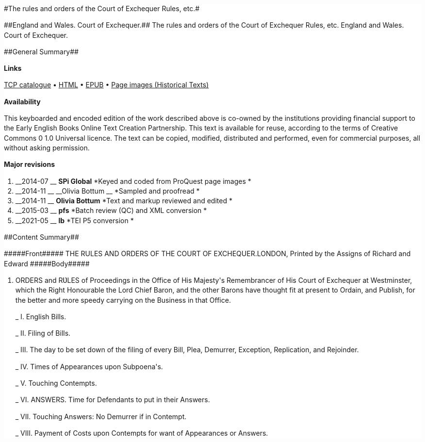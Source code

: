 #The rules and orders of the Court of Exchequer Rules, etc.#

##England and Wales. Court of Exchequer.##
The rules and orders of the Court of Exchequer
Rules, etc.
England and Wales. Court of Exchequer.

##General Summary##

**Links**

[TCP catalogue](http://www.ota.ox.ac.uk/tcp/)  • 
[HTML](http://tei.it.ox.ac.uk/tcp/Texts-HTML/free/B29/B29131.html)  • 
[EPUB](http://tei.it.ox.ac.uk/tcp/Texts-EPUB/free/B29/B29131.epub) • 
[Page images (Historical Texts)](https://historicaltexts.jisc.ac.uk/eebo-99829239e)

**Availability**

This keyboarded and encoded edition of the work described above is co-owned by the
    institutions providing financial support to the Early English Books Online Text Creation
    Partnership. This text is available for reuse, according to the terms of  Creative Commons 0 1.0 Universal
    licence. The text can be copied, modified, distributed and performed, even for commercial
    purposes, all without asking permission.

**Major revisions**

1. __2014-07 __ __SPi Global__ *Keyed and coded from ProQuest page images *
1. __2014-11 __ __Olivia Bottum __ *Sampled and proofread *
1. __2014-11 __ __Olivia Bottum__ *Text and markup reviewed and edited *
1. __2015-03 __ __pfs__ *Batch review (QC) and XML conversion *
1. __2021-05 __ __lb__ *TEI P5 conversion *

##Content Summary##

#####Front#####
THE RULES AND ORDERS OF THE COURT OF EXCHEQUER.LONDON, Printed by the Assigns of Richard and Edward 
#####Body#####

1. ORDERS and RƲLES of Proceedings in the Office of His Majesty's Remembrancer of His Court of Exchequer at Westminster, which the Right Honourable the Lord Chief Baron, and the other Barons have thought fit at present to Ordain, and Publish, for the better and more speedy carrying on the Business in that Office.

    _ I. English Bills.

    _ II. Filing of Bills.

    _ III. The day to be set down of the filing of every Bill, Plea, Demurrer, Exception, Replication, and Rejoinder.

    _ IV. Times of Appearances upon Subpoena's.

    _ V. Touching Contempts.

    _ VI. ANSWERS. Time for Defendants to put in their Answers.

    _ VII. Touching Answers: No Demurrer if in Contempt.

    _ VIII. Payment of Costs upon Contempts for want of Appearances or Answers.
